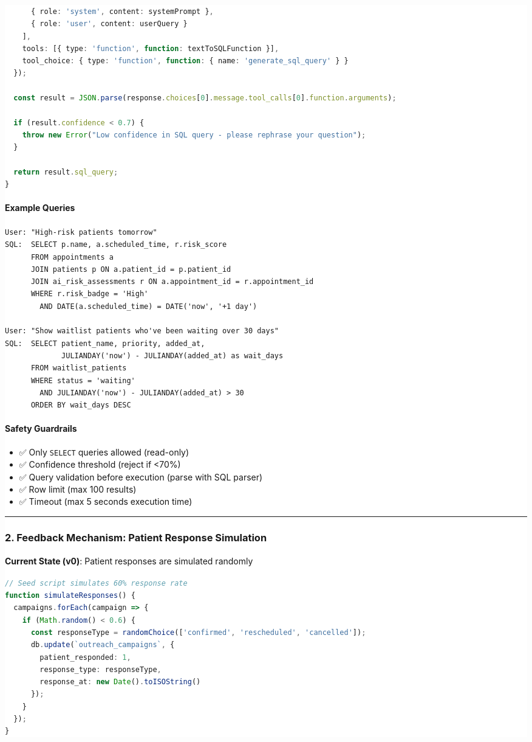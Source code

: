 ```typescript
      { role: 'system', content: systemPrompt },
      { role: 'user', content: userQuery }
    ],
    tools: [{ type: 'function', function: textToSQLFunction }],
    tool_choice: { type: 'function', function: { name: 'generate_sql_query' } }
  });

  const result = JSON.parse(response.choices[0].message.tool_calls[0].function.arguments);

  if (result.confidence < 0.7) {
    throw new Error("Low confidence in SQL query - please rephrase your question");
  }

  return result.sql_query;
}
```

#### Example Queries
```
User: "High-risk patients tomorrow"
SQL:  SELECT p.name, a.scheduled_time, r.risk_score
      FROM appointments a
      JOIN patients p ON a.patient_id = p.patient_id
      JOIN ai_risk_assessments r ON a.appointment_id = r.appointment_id
      WHERE r.risk_badge = 'High'
        AND DATE(a.scheduled_time) = DATE('now', '+1 day')

User: "Show waitlist patients who've been waiting over 30 days"
SQL:  SELECT patient_name, priority, added_at,
             JULIANDAY('now') - JULIANDAY(added_at) as wait_days
      FROM waitlist_patients
      WHERE status = 'waiting'
        AND JULIANDAY('now') - JULIANDAY(added_at) > 30
      ORDER BY wait_days DESC
```

#### Safety Guardrails
- ✅ Only `SELECT` queries allowed (read-only)
- ✅ Confidence threshold (reject if <70%)
- ✅ Query validation before execution (parse with SQL parser)
- ✅ Row limit (max 100 results)
- ✅ Timeout (max 5 seconds execution time)

---

### 2. Feedback Mechanism: Patient Response Simulation

**Current State (v0)**: Patient responses are simulated randomly
```typescript
// Seed script simulates 60% response rate
function simulateResponses() {
  campaigns.forEach(campaign => {
    if (Math.random() < 0.6) {
      const responseType = randomChoice(['confirmed', 'rescheduled', 'cancelled']);
      db.update(`outreach_campaigns`, {
        patient_responded: 1,
        response_type: responseType,
        response_at: new Date().toISOString()
      });
    }
  });
}
```

